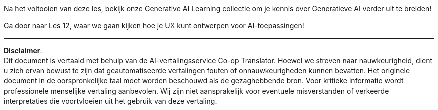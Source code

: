 Na het voltooien van deze les, bekijk onze [Generative AI Learning collectie](https://aka.ms/genai-collection?WT.mc_id=academic-105485-koreyst) om je kennis over Generatieve AI verder uit te breiden!

Ga door naar Les 12, waar we gaan kijken hoe je [UX kunt ontwerpen voor AI-toepassingen](../12-designing-ux-for-ai-applications/README.md?WT.mc_id=academic-105485-koreyst)!

---

**Disclaimer**:  
Dit document is vertaald met behulp van de AI-vertalingsservice [Co-op Translator](https://github.com/Azure/co-op-translator). Hoewel we streven naar nauwkeurigheid, dient u zich ervan bewust te zijn dat geautomatiseerde vertalingen fouten of onnauwkeurigheden kunnen bevatten. Het originele document in de oorspronkelijke taal moet worden beschouwd als de gezaghebbende bron. Voor kritieke informatie wordt professionele menselijke vertaling aanbevolen. Wij zijn niet aansprakelijk voor eventuele misverstanden of verkeerde interpretaties die voortvloeien uit het gebruik van deze vertaling.